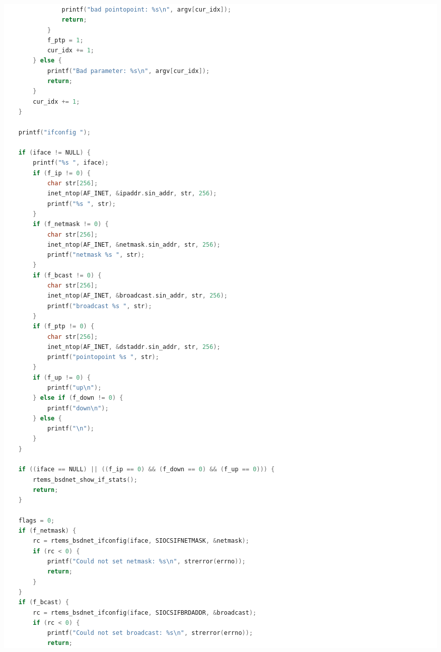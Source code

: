 ```c
                printf("bad pointopoint: %s\n", argv[cur_idx]);
                return;
            }
            f_ptp = 1;
            cur_idx += 1;
        } else {
            printf("Bad parameter: %s\n", argv[cur_idx]);
            return;
        }
        cur_idx += 1;
    }

    printf("ifconfig ");

    if (iface != NULL) {
        printf("%s ", iface);
        if (f_ip != 0) {
            char str[256];
            inet_ntop(AF_INET, &ipaddr.sin_addr, str, 256);
            printf("%s ", str);
        }
        if (f_netmask != 0) {
            char str[256];
            inet_ntop(AF_INET, &netmask.sin_addr, str, 256);
            printf("netmask %s ", str);
        }
        if (f_bcast != 0) {
            char str[256];
            inet_ntop(AF_INET, &broadcast.sin_addr, str, 256);
            printf("broadcast %s ", str);
        }
        if (f_ptp != 0) {
            char str[256];
            inet_ntop(AF_INET, &dstaddr.sin_addr, str, 256);
            printf("pointopoint %s ", str);
        }
        if (f_up != 0) {
            printf("up\n");
        } else if (f_down != 0) {
            printf("down\n");
        } else {
            printf("\n");
        }
    }

    if ((iface == NULL) || ((f_ip == 0) && (f_down == 0) && (f_up == 0))) {
        rtems_bsdnet_show_if_stats();
        return;
    }

    flags = 0;
    if (f_netmask) {
        rc = rtems_bsdnet_ifconfig(iface, SIOCSIFNETMASK, &netmask);
        if (rc < 0) {
            printf("Could not set netmask: %s\n", strerror(errno));
            return;
        }
    }
    if (f_bcast) {
        rc = rtems_bsdnet_ifconfig(iface, SIOCSIFBRDADDR, &broadcast);
        if (rc < 0) {
            printf("Could not set broadcast: %s\n", strerror(errno));
            return;
```